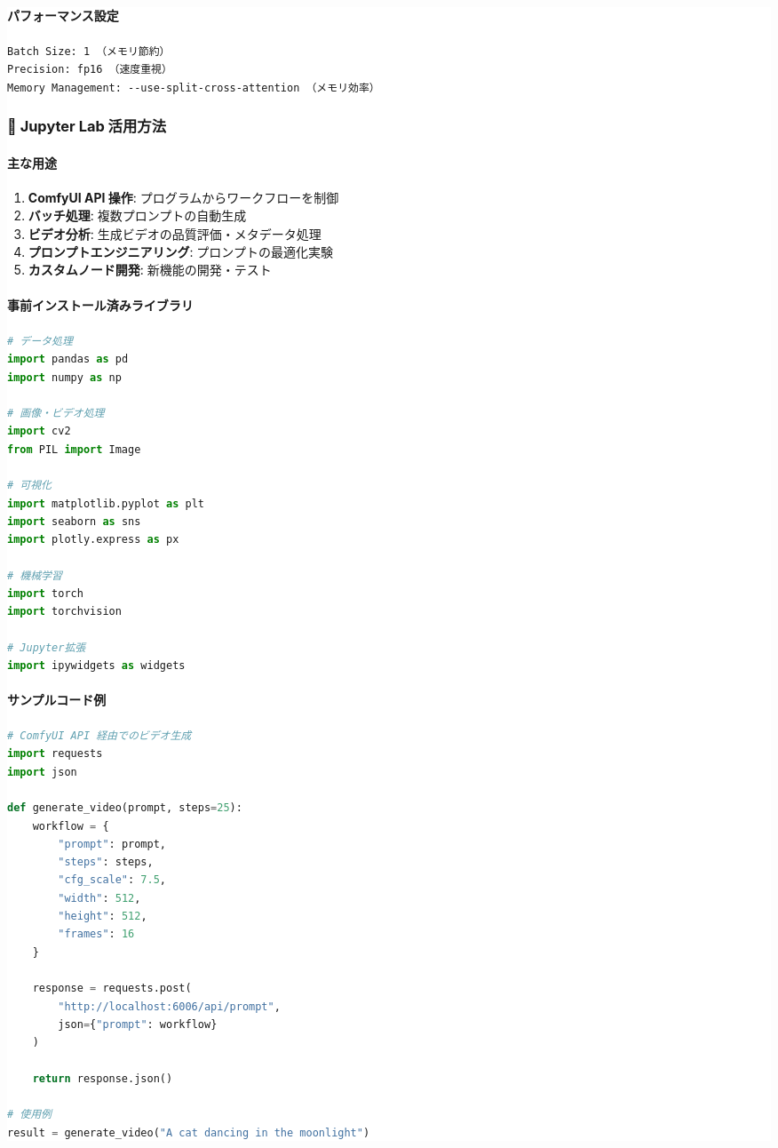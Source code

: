 #### パフォーマンス設定
```
Batch Size: 1 （メモリ節約）
Precision: fp16 （速度重視）
Memory Management: --use-split-cross-attention （メモリ効率）
```

### 🔬 **Jupyter Lab 活用方法**

#### 主な用途
1. **ComfyUI API 操作**: プログラムからワークフローを制御
2. **バッチ処理**: 複数プロンプトの自動生成
3. **ビデオ分析**: 生成ビデオの品質評価・メタデータ処理
4. **プロンプトエンジニアリング**: プロンプトの最適化実験
5. **カスタムノード開発**: 新機能の開発・テスト

#### 事前インストール済みライブラリ
```python
# データ処理
import pandas as pd
import numpy as np

# 画像・ビデオ処理
import cv2
from PIL import Image

# 可視化
import matplotlib.pyplot as plt
import seaborn as sns
import plotly.express as px

# 機械学習
import torch
import torchvision

# Jupyter拡張
import ipywidgets as widgets
```

#### サンプルコード例
```python
# ComfyUI API 経由でのビデオ生成
import requests
import json

def generate_video(prompt, steps=25):
    workflow = {
        "prompt": prompt,
        "steps": steps,
        "cfg_scale": 7.5,
        "width": 512,
        "height": 512,
        "frames": 16
    }
    
    response = requests.post(
        "http://localhost:6006/api/prompt",
        json={"prompt": workflow}
    )
    
    return response.json()

# 使用例
result = generate_video("A cat dancing in the moonlight")
```